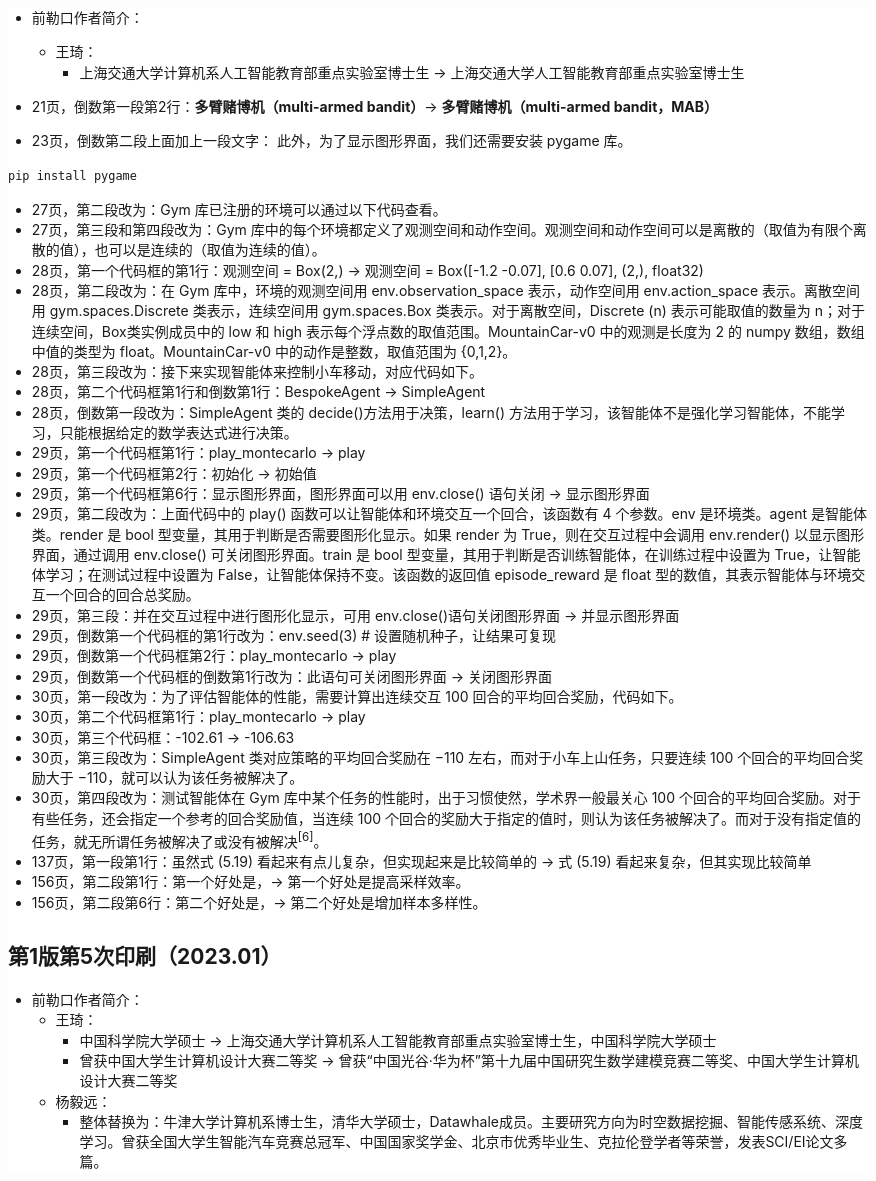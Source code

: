 * 前勒口作者简介：
  * 王琦：
    * 上海交通大学计算机系人工智能教育部重点实验室博士生 → 上海交通大学人工智能教育部重点实验室博士生

* 21页，倒数第一段第2行：**多臂赌博机（multi-armed bandit）**→ **多臂赌博机（multi-armed bandit，MAB）**
* 23页，倒数第二段上面加上一段文字：
此外，为了显示图形界面，我们还需要安装 pygame 库。
```bash
pip install pygame
```
* 27页，第二段改为：Gym 库已注册的环境可以通过以下代码查看。
* 27页，第三段和第四段改为：Gym 库中的每个环境都定义了观测空间和动作空间。观测空间和动作空间可以是离散的（取值为有限个离散的值），也可以是连续的（取值为连续的值）。
* 28页，第一个代码框的第1行：观测空间 = Box(2,) → 观测空间 = Box([-1.2  -0.07], [0.6  0.07], (2,), float32)
* 28页，第二段改为：在 Gym 库中，环境的观测空间用 env.observation\_space 表示，动作空间用 env.action\_space 表示。离散空间用 gym.spaces.Discrete 类表示，连续空间用 gym.spaces.Box 类表示。对于离散空间，Discrete (n) 表示可能取值的数量为 n；对于连续空间，Box类实例成员中的 low 和 high 表示每个浮点数的取值范围。MountainCar-v0 中的观测是长度为 2 的 numpy 数组，数组中值的类型为 float。MountainCar-v0 中的动作是整数，取值范围为 {0,1,2}。
* 28页，第三段改为：接下来实现智能体来控制小车移动，对应代码如下。
* 28页，第二个代码框第1行和倒数第1行：BespokeAgent → SimpleAgent
* 28页，倒数第一段改为：SimpleAgent 类的 decide()方法用于决策，learn() 方法用于学习，该智能体不是强化学习智能体，不能学习，只能根据给定的数学表达式进行决策。
* 29页，第一个代码框第1行：play_montecarlo → play
* 29页，第一个代码框第2行：初始化 → 初始值
* 29页，第一个代码框第6行：显示图形界面，图形界面可以用 env.close() 语句关闭 → 显示图形界面
* 29页，第二段改为：上面代码中的 play() 函数可以让智能体和环境交互一个回合，该函数有 4 个参数。env 是环境类。agent 是智能体类。render 是 bool 型变量，其用于判断是否需要图形化显示。如果 render 为 True，则在交互过程中会调用 env.render() 以显示图形界面，通过调用 env.close() 可关闭图形界面。train 是 bool 型变量，其用于判断是否训练智能体，在训练过程中设置为 True，让智能体学习；在测试过程中设置为 False，让智能体保持不变。该函数的返回值 episode\_reward 是 float 型的数值，其表示智能体与环境交互一个回合的回合总奖励。
* 29页，第三段：并在交互过程中进行图形化显示，可用 env.close()语句关闭图形界面 → 并显示图形界面
* 29页，倒数第一个代码框的第1行改为：env.seed(3) # 设置随机种子，让结果可复现
* 29页，倒数第一个代码框第2行：play_montecarlo → play
* 29页，倒数第一个代码框的倒数第1行改为：此语句可关闭图形界面 → 关闭图形界面
* 30页，第一段改为：为了评估智能体的性能，需要计算出连续交互 100 回合的平均回合奖励，代码如下。
* 30页，第二个代码框第1行：play_montecarlo → play
* 30页，第三个代码框：-102.61 → -106.63
* 30页，第三段改为：SimpleAgent 类对应策略的平均回合奖励在 $-$110 左右，而对于小车上山任务，只要连续 100 个回合的平均回合奖励大于 $-$110，就可以认为该任务被解决了。
* 30页，第四段改为：测试智能体在 Gym 库中某个任务的性能时，出于习惯使然，学术界一般最关心 100 个回合的平均回合奖励。对于有些任务，还会指定一个参考的回合奖励值，当连续 100 个回合的奖励大于指定的值时，则认为该任务被解决了。而对于没有指定值的任务，就无所谓任务被解决了或没有被解决<sup>[6]</sup>。
* 137页，第一段第1行：虽然式 (5.19) 看起来有点儿复杂，但实现起来是比较简单的 → 式 (5.19) 看起来复杂，但其实现比较简单
* 156页，第二段第1行：第一个好处是，→ 第一个好处是提高采样效率。
* 156页，第二段第6行：第二个好处是，→ 第二个好处是增加样本多样性。

## 第1版第5次印刷（2023.01）

* 前勒口作者简介：
  * 王琦：
    * 中国科学院大学硕士 → 上海交通大学计算机系人工智能教育部重点实验室博士生，中国科学院大学硕士
    * 曾获中国大学生计算机设计大赛二等奖 → 曾获“中国光谷·华为杯”第十九届中国研究生数学建模竞赛二等奖、中国大学生计算机设计大赛二等奖
  * 杨毅远：
    * 整体替换为：牛津大学计算机系博士生，清华大学硕士，Datawhale成员。主要研究方向为时空数据挖掘、智能传感系统、深度学习。曾获全国大学生智能汽车竞赛总冠军、中国国家奖学金、北京市优秀毕业生、克拉伦登学者等荣誉，发表SCI/EI论文多篇。
